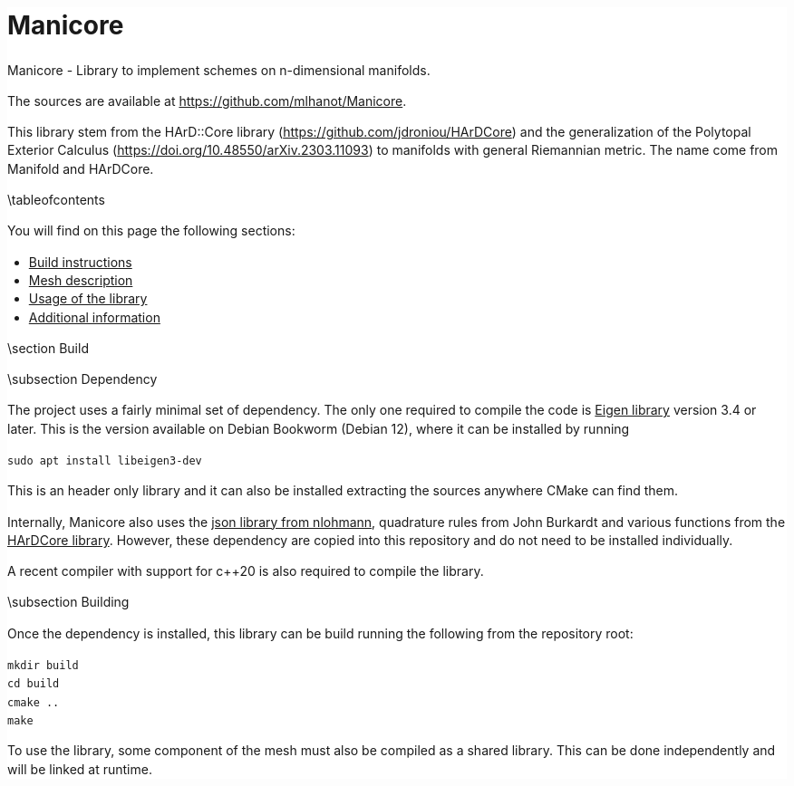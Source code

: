 # Manicore

Manicore - Library to implement schemes on n-dimensional manifolds.

The sources are available at https://github.com/mlhanot/Manicore.

This library stem from the HArD::Core library (https://github.com/jdroniou/HArDCore) and the generalization of the Polytopal Exterior Calculus (https://doi.org/10.48550/arXiv.2303.11093) to manifolds with general Riemannian metric.
The name come from Manifold and HArDCore.

\tableofcontents

You will find on this page the following sections:
- [Build instructions](#Build)
- [Mesh description](#Mesh_Format)
- [Usage of the library](#Usage)
- [Additional information](#Guides)


\section Build

\subsection Dependency

The project uses a fairly minimal set of dependency. 
The only one required to compile the code is [Eigen library](http://eigen.tuxfamily.org/) version 3.4 or later. 
This is the version available on Debian Bookworm (Debian 12), where it can be installed by running 
```
sudo apt install libeigen3-dev
```
This is an header only library and it can also be installed extracting the sources anywhere CMake can find them. 

Internally, Manicore also uses the [json library from nlohmann](https://github.com/nlohmann/json), 
quadrature rules from John Burkardt and various functions from the [HArDCore library](https://github.com/jdroniou/HArDCore).
However, these dependency are copied into this repository and do not need to be installed individually.

A recent compiler with support for c++20 is also required to compile the library.

\subsection Building 

Once the dependency is installed, this library can be build running the following from the repository root:

```
mkdir build
cd build
cmake ..
make
```

To use the library, some component of the mesh must also be compiled as a shared library. 
This can be done independently and will be linked at runtime.
